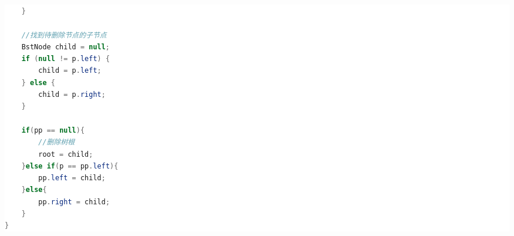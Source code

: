 ```java
    }

    //找到待删除节点的子节点
    BstNode child = null;
    if (null != p.left) {
        child = p.left;
    } else {
        child = p.right;
    }

    if(pp == null){
        //删除树根
        root = child;
    }else if(p == pp.left){
        pp.left = child;
    }else{
        pp.right = child;
    }
}
```


